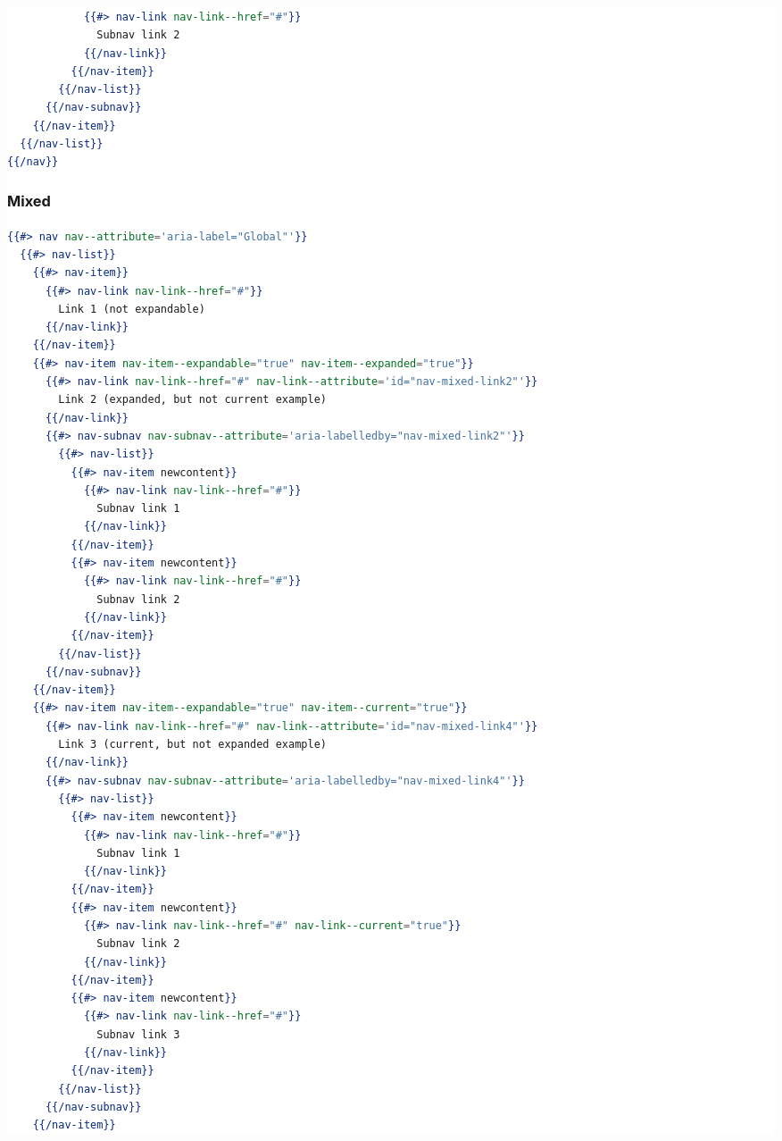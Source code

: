 ```hbs
            {{#> nav-link nav-link--href="#"}}
              Subnav link 2
            {{/nav-link}}
          {{/nav-item}}
        {{/nav-list}}
      {{/nav-subnav}}
    {{/nav-item}}
  {{/nav-list}}
{{/nav}}
```

### Mixed
```hbs
{{#> nav nav--attribute='aria-label="Global"'}}
  {{#> nav-list}}
    {{#> nav-item}}
      {{#> nav-link nav-link--href="#"}}
        Link 1 (not expandable)
      {{/nav-link}}
    {{/nav-item}}
    {{#> nav-item nav-item--expandable="true" nav-item--expanded="true"}}
      {{#> nav-link nav-link--href="#" nav-link--attribute='id="nav-mixed-link2"'}}
        Link 2 (expanded, but not current example)
      {{/nav-link}}
      {{#> nav-subnav nav-subnav--attribute='aria-labelledby="nav-mixed-link2"'}}
        {{#> nav-list}}
          {{#> nav-item newcontent}}
            {{#> nav-link nav-link--href="#"}}
              Subnav link 1
            {{/nav-link}}
          {{/nav-item}}
          {{#> nav-item newcontent}}
            {{#> nav-link nav-link--href="#"}}
              Subnav link 2
            {{/nav-link}}
          {{/nav-item}}
        {{/nav-list}}
      {{/nav-subnav}}
    {{/nav-item}}
    {{#> nav-item nav-item--expandable="true" nav-item--current="true"}}
      {{#> nav-link nav-link--href="#" nav-link--attribute='id="nav-mixed-link4"'}}
        Link 3 (current, but not expanded example)
      {{/nav-link}}
      {{#> nav-subnav nav-subnav--attribute='aria-labelledby="nav-mixed-link4"'}}
        {{#> nav-list}}
          {{#> nav-item newcontent}}
            {{#> nav-link nav-link--href="#"}}
              Subnav link 1
            {{/nav-link}}
          {{/nav-item}}
          {{#> nav-item newcontent}}
            {{#> nav-link nav-link--href="#" nav-link--current="true"}}
              Subnav link 2
            {{/nav-link}}
          {{/nav-item}}
          {{#> nav-item newcontent}}
            {{#> nav-link nav-link--href="#"}}
              Subnav link 3
            {{/nav-link}}
          {{/nav-item}}
        {{/nav-list}}
      {{/nav-subnav}}
    {{/nav-item}}
```